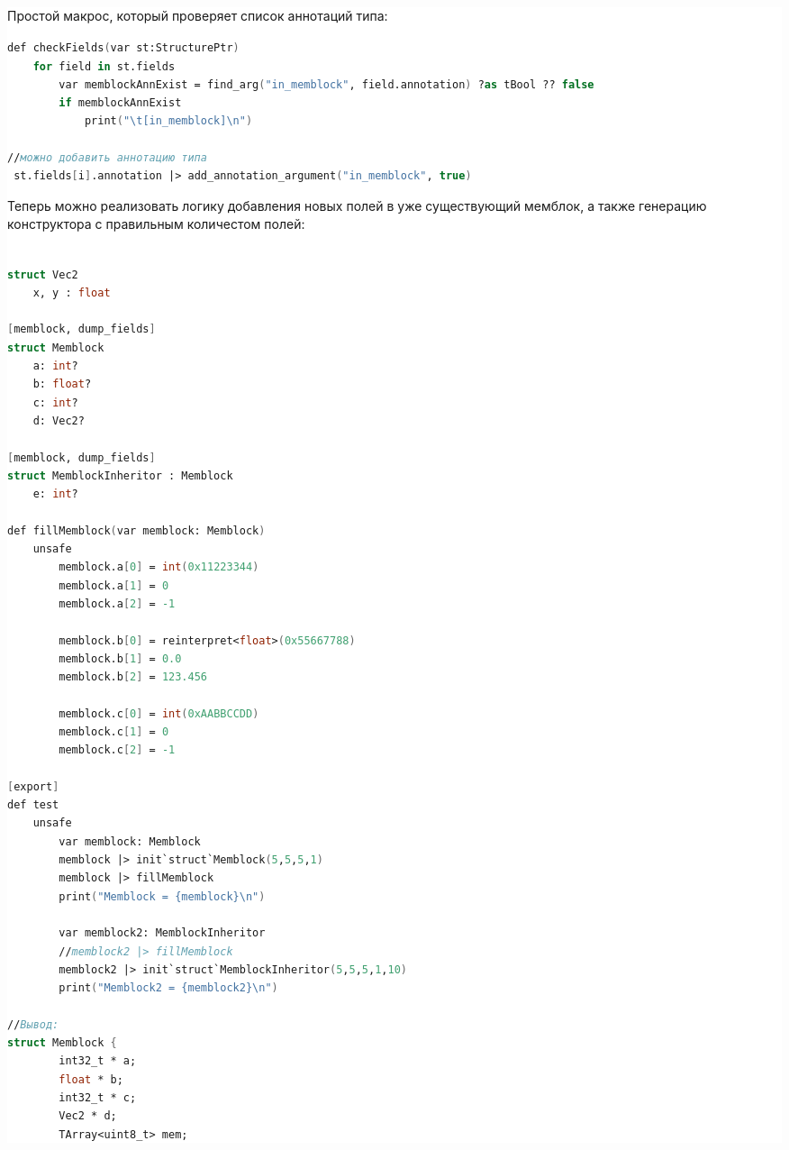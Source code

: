 Простой макрос, который проверяет список аннотаций типа:
```fsharp
def checkFields(var st:StructurePtr)
    for field in st.fields
        var memblockAnnExist = find_arg("in_memblock", field.annotation) ?as tBool ?? false
        if memblockAnnExist
            print("\t[in_memblock]\n")

//можно добавить аннотацию типа
 st.fields[i].annotation |> add_annotation_argument("in_memblock", true)
```

Теперь можно реализовать логику добавления новых полей в уже существующий мемблок, а также генерацию конструктора с правильным количестом полей:

```fsharp

struct Vec2
    x, y : float

[memblock, dump_fields]
struct Memblock
    a: int?
    b: float?
    c: int?
    d: Vec2?

[memblock, dump_fields]
struct MemblockInheritor : Memblock
    e: int?

def fillMemblock(var memblock: Memblock)
    unsafe
        memblock.a[0] = int(0x11223344)
        memblock.a[1] = 0
        memblock.a[2] = -1

        memblock.b[0] = reinterpret<float>(0x55667788)
        memblock.b[1] = 0.0
        memblock.b[2] = 123.456

        memblock.c[0] = int(0xAABBCCDD)
        memblock.c[1] = 0
        memblock.c[2] = -1

[export]
def test
    unsafe
        var memblock: Memblock
        memblock |> init`struct`Memblock(5,5,5,1)
        memblock |> fillMemblock
        print("Memblock = {memblock}\n")

        var memblock2: MemblockInheritor
        //memblock2 |> fillMemblock
        memblock2 |> init`struct`MemblockInheritor(5,5,5,1,10)
        print("Memblock2 = {memblock2}\n")

//Вывод:
struct Memblock {
        int32_t * a;
        float * b;
        int32_t * c;
        Vec2 * d;
        TArray<uint8_t> mem;
```